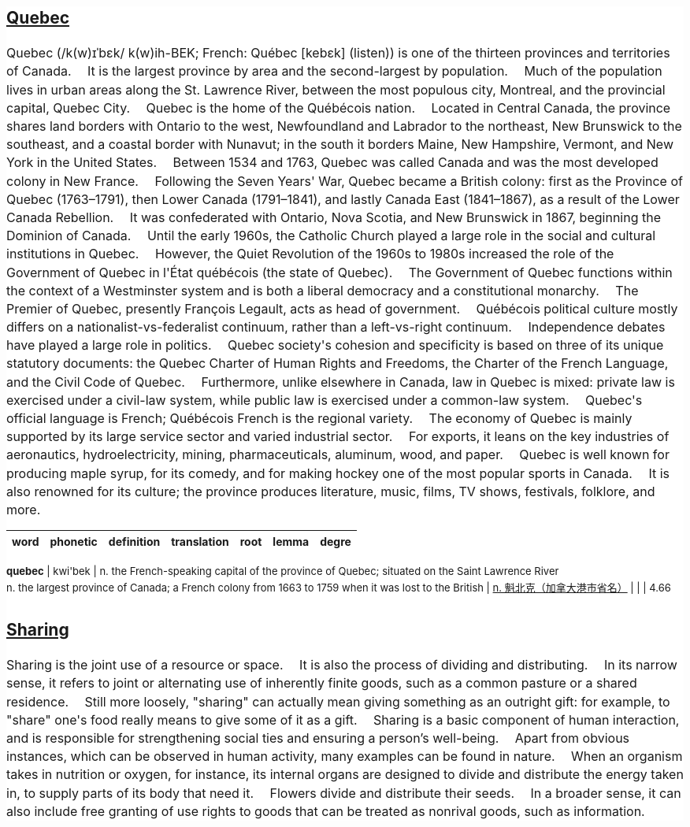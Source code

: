 

## <a href=https://en.wikipedia.org/wiki/Quebec>Quebec</a> 
<font size=3>
Quebec (/k(w)ɪˈbɛk/ k(w)ih-BEK; French: Québec [kebɛk] (listen)) is one of the thirteen provinces and territories of Canada. 　It is the largest province by area and the second-largest by population. 　Much of the population lives in urban areas along the St. Lawrence River, between the most populous city, Montreal, and the provincial capital, Quebec City. 　Quebec is the home of the Québécois nation. 　Located in Central Canada, the province shares land borders with Ontario to the west, Newfoundland and Labrador to the northeast, New Brunswick to the southeast, and a coastal border with Nunavut; in the south it borders Maine, New Hampshire, Vermont, and New York in the United States. 　Between 1534 and 1763, Quebec was called Canada and was the most developed colony in New France. 　Following the Seven Years' War, Quebec became a British colony: first as the Province of Quebec (1763–1791), then Lower Canada (1791–1841), and lastly Canada East (1841–1867), as a result of the Lower Canada Rebellion. 　It was confederated with Ontario, Nova Scotia, and New Brunswick in 1867, beginning the Dominion of Canada. 　Until the early 1960s, the Catholic Church played a large role in the social and cultural institutions in Quebec. 　However, the Quiet Revolution of the 1960s to 1980s increased the role of the Government of Quebec in l'État québécois (the state of Quebec). 　The Government of Quebec functions within the context of a Westminster system and is both a liberal democracy and a constitutional monarchy. 　The Premier of Quebec, presently François Legault, acts as head of government. 　Québécois political culture mostly differs on a nationalist-vs-federalist continuum, rather than a left-vs-right continuum. 　Independence debates have played a large role in politics. 　Quebec society's cohesion and specificity is based on three of its unique statutory documents: the Quebec Charter of Human Rights and Freedoms, the Charter of the French Language, and the Civil Code of Quebec. 　Furthermore, unlike elsewhere in Canada, law in Quebec is mixed: private law is exercised under a civil-law system, while public law is exercised under a common-law system. 　Quebec's official language is French; Québécois French is the regional variety. 　The economy of Quebec is mainly supported by its large service sector and varied industrial sector. 　For exports, it leans on the key industries of aeronautics, hydroelectricity, mining, pharmaceuticals, aluminum, wood, and paper. 　Quebec is well known for producing maple syrup, for its comedy, and for making hockey one of the most popular sports in Canada. 　It is also renowned for its culture; the province produces literature, music, films, TV shows, festivals, folklore, and more.
</font>

word | phonetic | definition | translation | root | lemma | degre
---- | ---- | ---- | ---- | ---- | ---- | ----
<font size=2>
<b>quebec</b> | kwi'bek | n. the French-speaking capital of the province of Quebec; situated on the Saint Lawrence River<br>n. the largest province of Canada; a French colony from 1663 to 1759 when it was lost to the British | <a href=https://en.wikipedia.org/wiki/quebec>n. 魁北克（加拿大港市省名）</a> |  |  | 4.66
</font>
<br>



## <a href=https://en.wikipedia.org/wiki/Sharing>Sharing</a> 
<font size=3>
Sharing is the joint use of a resource or space. 　It is also the process of dividing and distributing. 　In its narrow sense, it refers to joint or alternating use of inherently finite goods, such as a common pasture or a shared residence. 　Still more loosely, "sharing" can actually mean giving something as an outright gift: for example, to "share" one's food really means to give some of it as a gift. 　Sharing is a basic component of human interaction, and is responsible for strengthening social ties and ensuring a person’s well-being. 　Apart from obvious instances, which can be observed in human activity, many examples can be found in nature. 　When an organism takes in nutrition or oxygen, for instance, its internal organs are designed to divide and distribute the energy taken in, to supply parts of its body that need it. 　Flowers divide and distribute their seeds. 　In a broader sense, it can also include free granting of use rights to goods that can be treated as nonrival goods, such as information.
</font>
